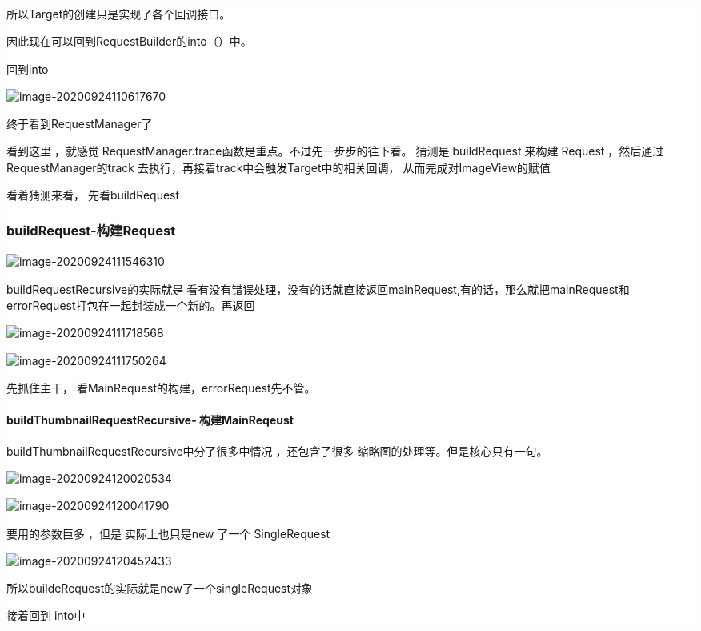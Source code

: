 所以Target的创建只是实现了各个回调接口。

因此现在可以回到RequestBuilder的into（）中。



回到into

![image-20200924110617670](https://i.loli.net/2020/09/24/XuUBNFVI2YL4srt.png)

终于看到RequestManager了

看到这里 ，就感觉 RequestManager.trace函数是重点。不过先一步步的往下看。
猜测是  buildRequest 来构建 Request ，然后通过RequestManager的track 去执行，再接着track中会触发Target中的相关回调， 从而完成对ImageView的赋值



看着猜测来看，
先看buildRequest

### buildRequest-构建Request



![image-20200924111546310](https://i.loli.net/2020/09/24/abLBCrd5neIhiJZ.png)



buildRequestRecursive的实际就是
看有没有错误处理，没有的话就直接返回mainRequest,有的话，那么就把mainRequest和errorRequest打包在一起封装成一个新的。再返回

![image-20200924111718568](https://i.loli.net/2020/09/24/oX7WHswemBdPNEF.png)

![image-20200924111750264](https://i.loli.net/2020/09/24/Onh5PFUfZlYb9RK.png)





先抓住主干， 看MainRequest的构建，errorRequest先不管。

#### buildThumbnailRequestRecursive- 构建MainReqeust

buildThumbnailRequestRecursive中分了很多中情况 ，还包含了很多 缩略图的处理等。但是核心只有一句。

![image-20200924120020534](https://i.loli.net/2020/09/24/8DVPYd5xZpOMR6u.png)

![image-20200924120041790](https://i.loli.net/2020/09/24/wYCgEAXRUinfK4t.png)

要用的参数巨多 ，但是 实际上也只是new 了一个 SingleRequest

![image-20200924120452433](https://i.loli.net/2020/09/24/uyoA4idvPnwsbxC.png)





所以buildeRequest的实际就是new了一个singleRequest对象



接着回到 into中
